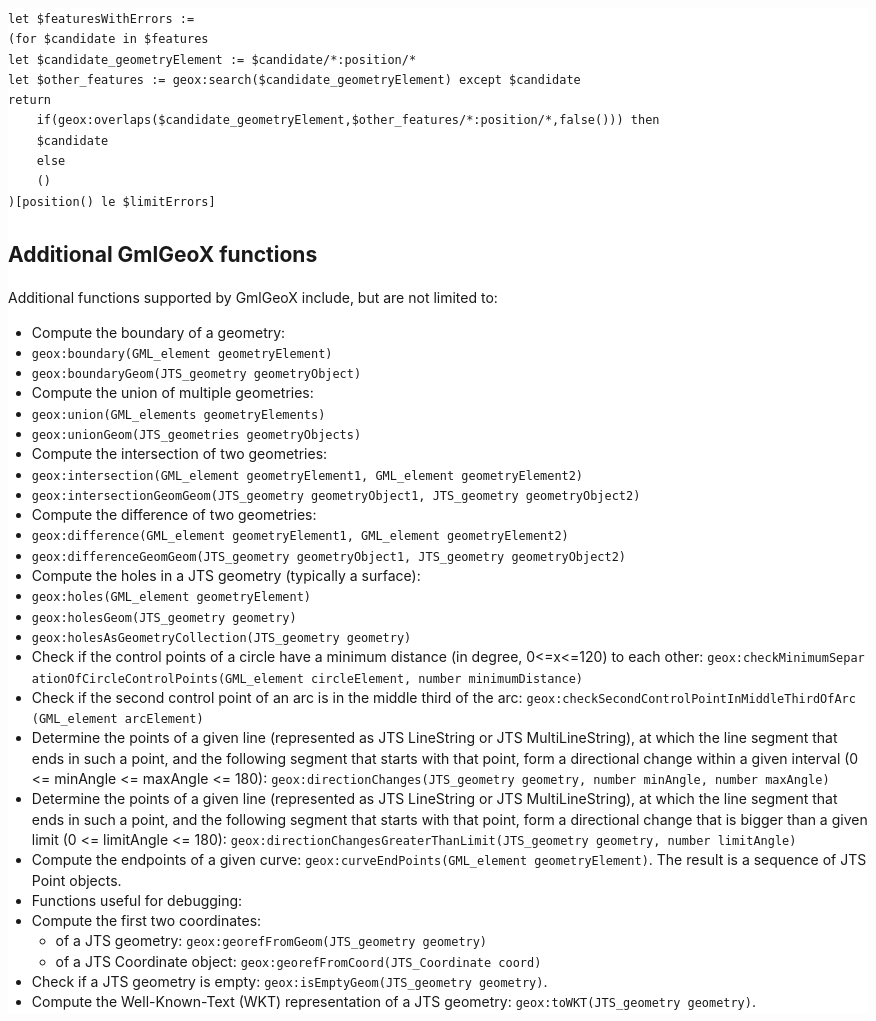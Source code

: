 ```xquery
let $featuresWithErrors :=
(for $candidate in $features
let $candidate_geometryElement := $candidate/*:position/*
let $other_features := geox:search($candidate_geometryElement) except $candidate
return
	if(geox:overlaps($candidate_geometryElement,$other_features/*:position/*,false())) then
	$candidate
	else
	()
)[position() le $limitErrors]
```


## Additional GmlGeoX functions

Additional functions supported by GmlGeoX include, but are not limited to:

* Compute the boundary of a geometry:
* `geox:boundary(GML_element geometryElement)`
* `geox:boundaryGeom(JTS_geometry geometryObject)`
* Compute the union of multiple geometries:
* `geox:union(GML_elements geometryElements)`
* `geox:unionGeom(JTS_geometries geometryObjects)`
* Compute the intersection of two geometries:
* `geox:intersection(GML_element geometryElement1, GML_element geometryElement2)`
* `geox:intersectionGeomGeom(JTS_geometry geometryObject1, JTS_geometry geometryObject2)`
* Compute the difference of two geometries:
* `geox:difference(GML_element geometryElement1, GML_element geometryElement2)`
* `geox:differenceGeomGeom(JTS_geometry geometryObject1, JTS_geometry geometryObject2)`
* Compute the holes in a JTS geometry (typically a surface):
* `geox:holes(GML_element geometryElement)`
* `geox:holesGeom(JTS_geometry geometry)`
* `geox:holesAsGeometryCollection(JTS_geometry geometry)`
* Check if the control points of a circle have a minimum distance (in degree, 0<=x<=120) to each other: `geox:checkMinimumSeparationOfCircleControlPoints(GML_element circleElement, number minimumDistance)`
* Check if the second control point of an arc is in the middle third of the arc: `geox:checkSecondControlPointInMiddleThirdOfArc(GML_element arcElement)`
* Determine the points of a given line (represented as JTS LineString or JTS MultiLineString), at which the line segment that ends in such a point, and the following segment that starts with that point, form a directional change within a given interval (0 <= minAngle <= maxAngle <= 180): `geox:directionChanges(JTS_geometry geometry, number minAngle, number maxAngle)`
* Determine the points of a given line (represented as JTS LineString or JTS MultiLineString), at which the line segment that ends in such a point, and the following segment that starts with that point, form a directional change that is bigger than a given limit (0 <= limitAngle <= 180): `geox:directionChangesGreaterThanLimit(JTS_geometry geometry, number limitAngle)`
* Compute the endpoints of a given curve: `geox:curveEndPoints(GML_element geometryElement)`. The result is a sequence of JTS Point objects.
* Functions useful for debugging:
* Compute the first two coordinates:
	* of a JTS geometry: `geox:georefFromGeom(JTS_geometry geometry)`
	* of a JTS Coordinate object: `geox:georefFromCoord(JTS_Coordinate coord)`
* Check if a JTS geometry is empty: `geox:isEmptyGeom(JTS_geometry geometry)`.
* Compute the Well-Known-Text (WKT) representation of a JTS geometry: `geox:toWKT(JTS_geometry geometry)`.
